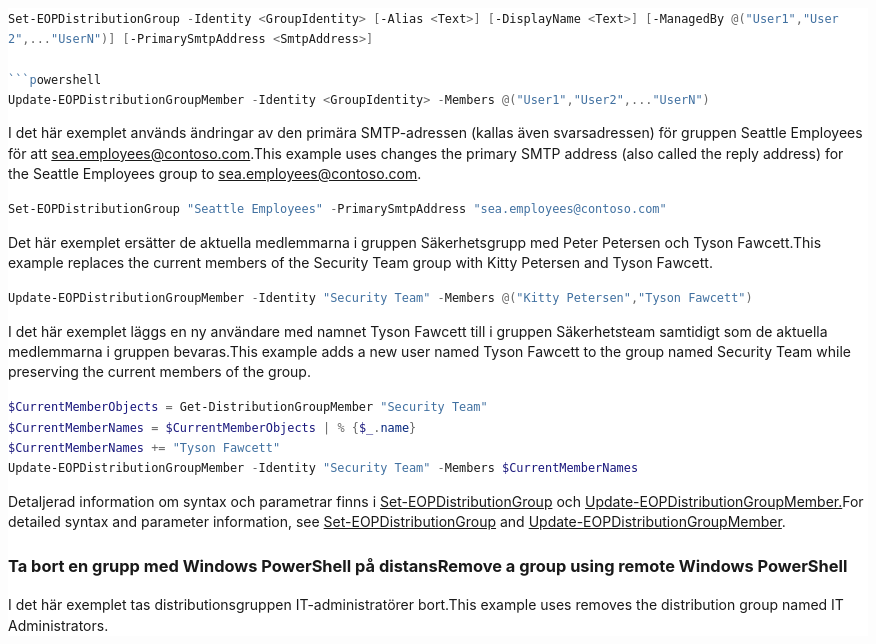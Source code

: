 ```powershell
Set-EOPDistributionGroup -Identity <GroupIdentity> [-Alias <Text>] [-DisplayName <Text>] [-ManagedBy @("User1","User2",..."UserN")] [-PrimarySmtpAddress <SmtpAddress>]

```powershell
Update-EOPDistributionGroupMember -Identity <GroupIdentity> -Members @("User1","User2",..."UserN")
```

<span data-ttu-id="dde98-215">I det här exemplet används ändringar av den primära SMTP-adressen (kallas även svarsadressen) för gruppen Seattle Employees för att sea.employees@contoso.com.</span><span class="sxs-lookup"><span data-stu-id="dde98-215">This example uses changes the primary SMTP address (also called the reply address) for the Seattle Employees group to sea.employees@contoso.com.</span></span>

```PowerShell
Set-EOPDistributionGroup "Seattle Employees" -PrimarySmtpAddress "sea.employees@contoso.com"
```

<span data-ttu-id="dde98-216">Det här exemplet ersätter de aktuella medlemmarna i gruppen Säkerhetsgrupp med Peter Petersen och Tyson Fawcett.</span><span class="sxs-lookup"><span data-stu-id="dde98-216">This example replaces the current members of the Security Team group with Kitty Petersen and Tyson Fawcett.</span></span>

```powershell
Update-EOPDistributionGroupMember -Identity "Security Team" -Members @("Kitty Petersen","Tyson Fawcett")
```

<span data-ttu-id="dde98-217">I det här exemplet läggs en ny användare med namnet Tyson Fawcett till i gruppen Säkerhetsteam samtidigt som de aktuella medlemmarna i gruppen bevaras.</span><span class="sxs-lookup"><span data-stu-id="dde98-217">This example adds a new user named Tyson Fawcett to the group named Security Team while preserving the current members of the group.</span></span>

```powershell
$CurrentMemberObjects = Get-DistributionGroupMember "Security Team"
$CurrentMemberNames = $CurrentMemberObjects | % {$_.name}
$CurrentMemberNames += "Tyson Fawcett"
Update-EOPDistributionGroupMember -Identity "Security Team" -Members $CurrentMemberNames
```

<span data-ttu-id="dde98-218">Detaljerad information om syntax och parametrar finns i [Set-EOPDistributionGroup](/powershell/module/exchange/set-eopdistributiongroup) och [Update-EOPDistributionGroupMember.](/powershell/module/exchange/update-eopdistributiongroupmember)</span><span class="sxs-lookup"><span data-stu-id="dde98-218">For detailed syntax and parameter information, see [Set-EOPDistributionGroup](/powershell/module/exchange/set-eopdistributiongroup) and [Update-EOPDistributionGroupMember](/powershell/module/exchange/update-eopdistributiongroupmember).</span></span>

### <a name="remove-a-group-using-remote-windows-powershell"></a><span data-ttu-id="dde98-219">Ta bort en grupp med Windows PowerShell på distans</span><span class="sxs-lookup"><span data-stu-id="dde98-219">Remove a group using remote Windows PowerShell</span></span>

<span data-ttu-id="dde98-220">I det här exemplet tas distributionsgruppen IT-administratörer bort.</span><span class="sxs-lookup"><span data-stu-id="dde98-220">This example uses removes the distribution group named IT Administrators.</span></span>

